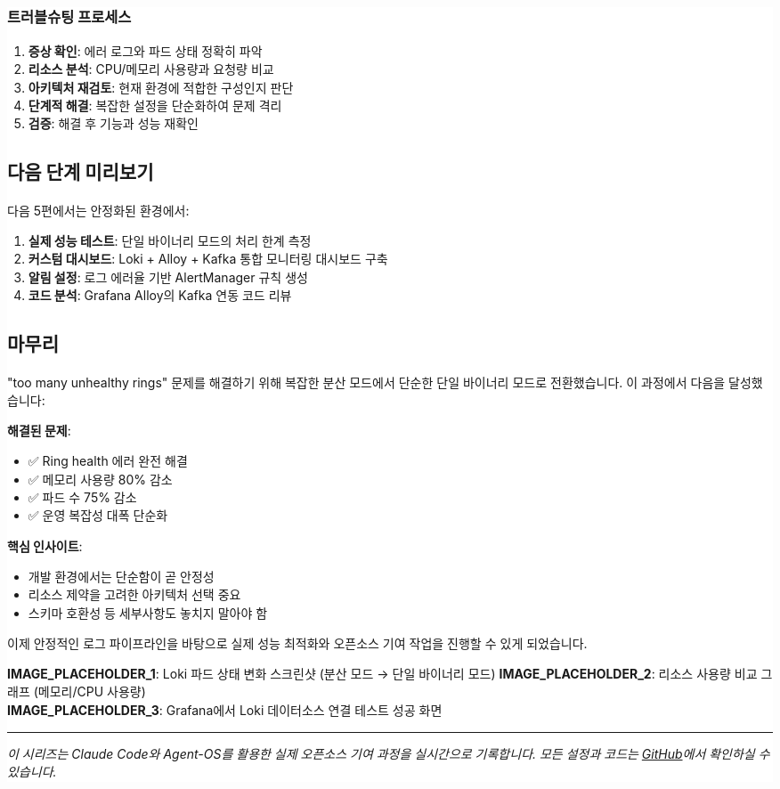 ### 트러블슈팅 프로세스

1. **증상 확인**: 에러 로그와 파드 상태 정확히 파악
2. **리소스 분석**: CPU/메모리 사용량과 요청량 비교
3. **아키텍처 재검토**: 현재 환경에 적합한 구성인지 판단
4. **단계적 해결**: 복잡한 설정을 단순화하여 문제 격리
5. **검증**: 해결 후 기능과 성능 재확인

## 다음 단계 미리보기

다음 5편에서는 안정화된 환경에서:

1. **실제 성능 테스트**: 단일 바이너리 모드의 처리 한계 측정
2. **커스텀 대시보드**: Loki + Alloy + Kafka 통합 모니터링 대시보드 구축
3. **알림 설정**: 로그 에러율 기반 AlertManager 규칙 생성
4. **코드 분석**: Grafana Alloy의 Kafka 연동 코드 리뷰

## 마무리

"too many unhealthy rings" 문제를 해결하기 위해 복잡한 분산 모드에서 단순한 단일 바이너리 모드로 전환했습니다. 이 과정에서 다음을 달성했습니다:

**해결된 문제**:
- ✅ Ring health 에러 완전 해결
- ✅ 메모리 사용량 80% 감소
- ✅ 파드 수 75% 감소  
- ✅ 운영 복잡성 대폭 단순화

**핵심 인사이트**:
- 개발 환경에서는 단순함이 곧 안정성
- 리소스 제약을 고려한 아키텍처 선택 중요
- 스키마 호환성 등 세부사항도 놓치지 말아야 함

이제 안정적인 로그 파이프라인을 바탕으로 실제 성능 최적화와 오픈소스 기여 작업을 진행할 수 있게 되었습니다.

**IMAGE_PLACEHOLDER_1**: Loki 파드 상태 변화 스크린샷 (분산 모드 → 단일 바이너리 모드)
**IMAGE_PLACEHOLDER_2**: 리소스 사용량 비교 그래프 (메모리/CPU 사용량)  
**IMAGE_PLACEHOLDER_3**: Grafana에서 Loki 데이터소스 연결 테스트 성공 화면

---

*이 시리즈는 Claude Code와 Agent-OS를 활용한 실제 오픈소스 기여 과정을 실시간으로 기록합니다. 모든 설정과 코드는 [GitHub](https://github.com/dongjangoon/alloy-kafka-dev)에서 확인하실 수 있습니다.*
